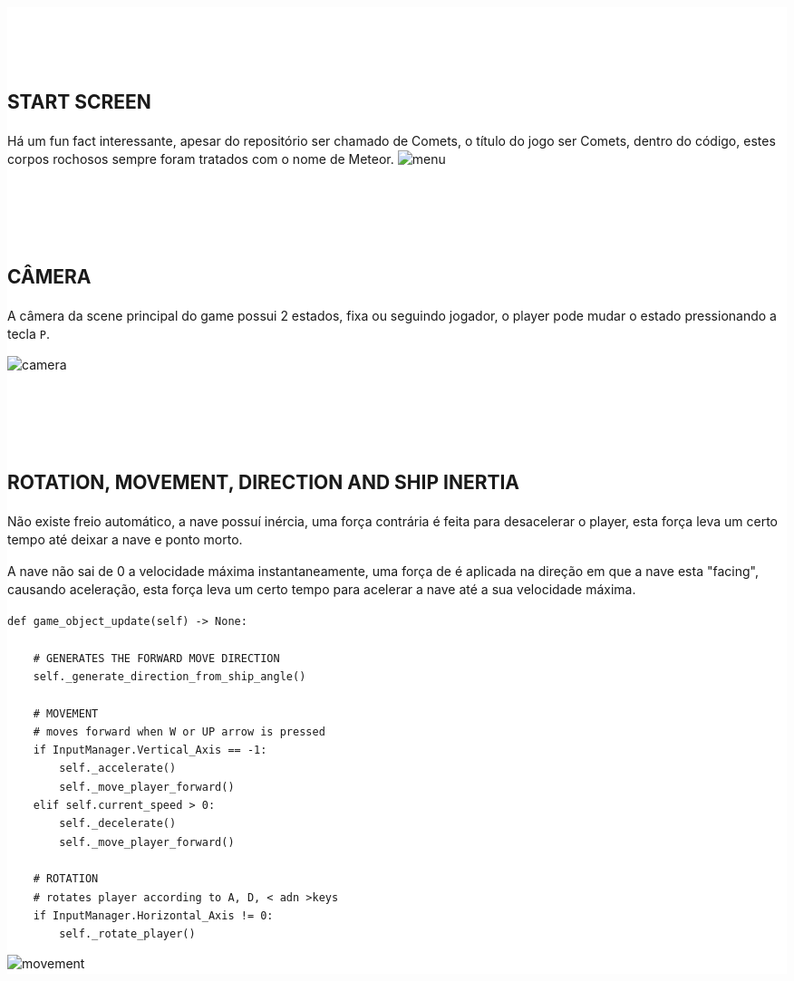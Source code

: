 <br>

<br>

<br>

## START SCREEN
Há um fun fact interessante, apesar do repositório ser chamado de Comets, o título do jogo ser Comets, dentro do código, estes corpos rochosos sempre foram tratados com o nome de Meteor.
![menu](https://user-images.githubusercontent.com/24737993/209238918-09eef8db-9879-4f26-9f18-8bad728e03f1.gif)

<br>

<br>

<br>

## CÂMERA
A câmera da scene principal do game possui 2 estados, fixa ou seguindo jogador, o player pode mudar o estado pressionando a tecla `P`.

![camera](https://user-images.githubusercontent.com/24737993/209357547-23e83e27-829d-4834-8f2f-7f433586a8fe.gif)

<br>

<br>

<br>

## ROTATION, MOVEMENT, DIRECTION AND SHIP INERTIA
Não existe freio automático, a nave possuí inércia, uma força contrária é feita para desacelerar o player, esta força leva um certo tempo até deixar a nave e ponto morto.

A nave não sai de 0 a velocidade máxima instantaneamente, uma força de é aplicada na direção em que a nave esta "facing", causando aceleração, esta força leva um certo tempo para acelerar a nave até a sua velocidade máxima.

````
def game_object_update(self) -> None:

    # GENERATES THE FORWARD MOVE DIRECTION
    self._generate_direction_from_ship_angle()

    # MOVEMENT
    # moves forward when W or UP arrow is pressed
    if InputManager.Vertical_Axis == -1:
        self._accelerate()
        self._move_player_forward()
    elif self.current_speed > 0:
        self._decelerate()
        self._move_player_forward()

    # ROTATION
    # rotates player according to A, D, < adn >keys
    if InputManager.Horizontal_Axis != 0:
        self._rotate_player()
````
![movement](https://user-images.githubusercontent.com/24737993/209372490-d6d0fff4-32ab-48f9-84e7-95176e360a47.gif)
